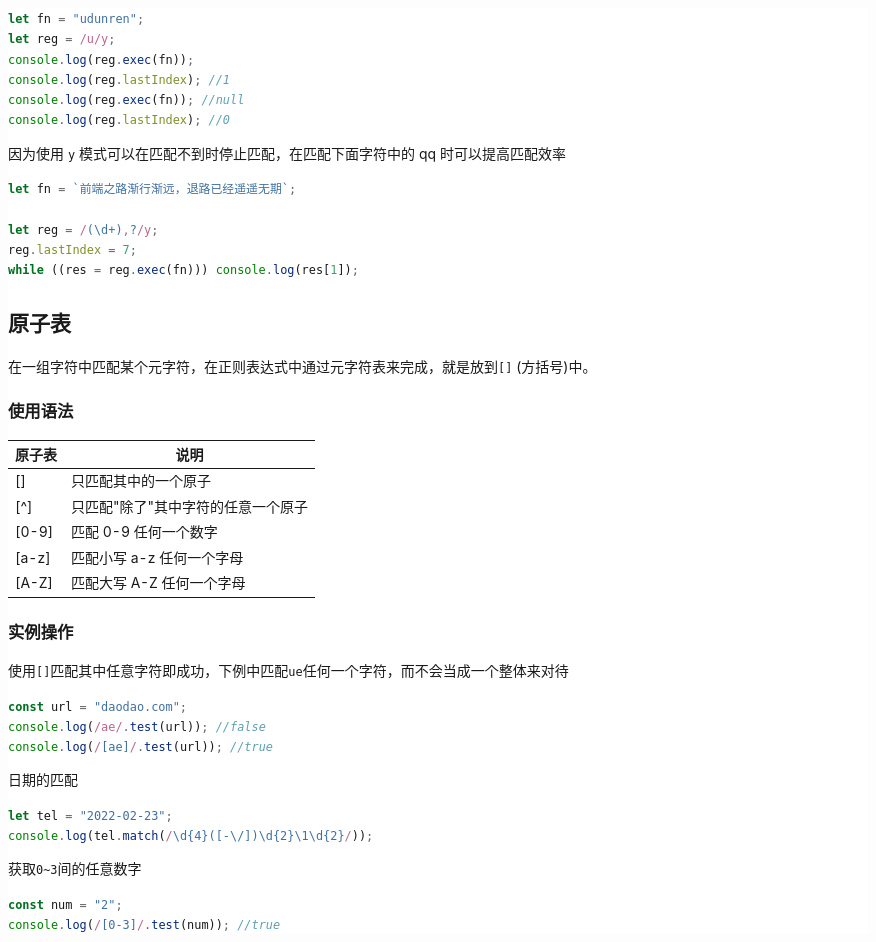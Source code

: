```js
let fn = "udunren";
let reg = /u/y;
console.log(reg.exec(fn));
console.log(reg.lastIndex); //1
console.log(reg.exec(fn)); //null
console.log(reg.lastIndex); //0
```

因为使用 `y` 模式可以在匹配不到时停止匹配，在匹配下面字符中的 qq 时可以提高匹配效率

```js
let fn = `前端之路渐行渐远，退路已经遥遥无期`;

let reg = /(\d+),?/y;
reg.lastIndex = 7;
while ((res = reg.exec(fn))) console.log(res[1]);
```

## 原子表

在一组字符中匹配某个元字符，在正则表达式中通过元字符表来完成，就是放到`[]` (方括号)中。

### 使用语法

| 原子表 | 说明                               |
| ------ | ---------------------------------- |
| []     | 只匹配其中的一个原子               |
| [^]    | 只匹配"除了"其中字符的任意一个原子 |
| [0-9]  | 匹配 0-9 任何一个数字              |
| [a-z]  | 匹配小写 a-z 任何一个字母          |
| [A-Z]  | 匹配大写 A-Z 任何一个字母          |

### 实例操作

使用`[]`匹配其中任意字符即成功，下例中匹配`ue`任何一个字符，而不会当成一个整体来对待

```js
const url = "daodao.com";
console.log(/ae/.test(url)); //false
console.log(/[ae]/.test(url)); //true
```

日期的匹配

```js
let tel = "2022-02-23";
console.log(tel.match(/\d{4}([-\/])\d{2}\1\d{2}/));
```

获取`0~3`间的任意数字

```js
const num = "2";
console.log(/[0-3]/.test(num)); //true
```
